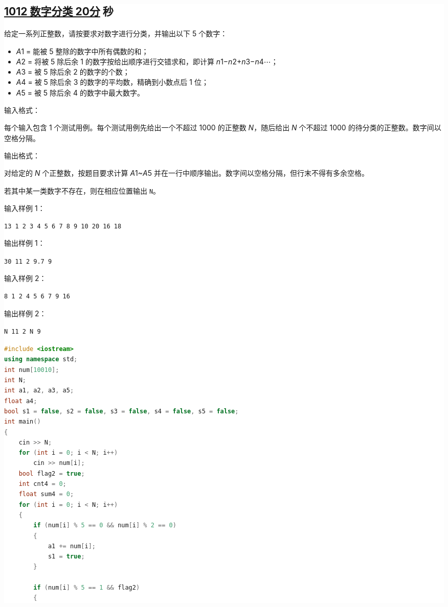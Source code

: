 ## [1012 数字分类 20分](https://pintia.cn/problem-sets/994805260223102976/problems/994805311146147840) 秒

给定一系列正整数，请按要求对数字进行分类，并输出以下 5 个数字：

- *A*1 = 能被 5 整除的数字中所有偶数的和；
- *A*2 = 将被 5 除后余 1 的数字按给出顺序进行交错求和，即计算 *n*1−*n*2+*n*3−*n*4⋯；
- *A*3 = 被 5 除后余 2 的数字的个数；
- *A*4 = 被 5 除后余 3 的数字的平均数，精确到小数点后 1 位；
- *A*5 = 被 5 除后余 4 的数字中最大数字。

输入格式：

每个输入包含 1 个测试用例。每个测试用例先给出一个不超过 1000 的正整数 *N*，随后给出 *N* 个不超过 1000 的待分类的正整数。数字间以空格分隔。

输出格式：

对给定的 *N* 个正整数，按题目要求计算 *A*1~*A*5 并在一行中顺序输出。数字间以空格分隔，但行末不得有多余空格。

若其中某一类数字不存在，则在相应位置输出 `N`。

输入样例 1：

```in
13 1 2 3 4 5 6 7 8 9 10 20 16 18
```

输出样例 1：

```out
30 11 2 9.7 9
```

输入样例 2：

```in
8 1 2 4 5 6 7 9 16
```

输出样例 2：

```out
N 11 2 N 9
```

```cpp
#include <iostream>
using namespace std;
int num[10010];
int N;
int a1, a2, a3, a5;
float a4;
bool s1 = false, s2 = false, s3 = false, s4 = false, s5 = false;
int main()
{
    cin >> N;
    for (int i = 0; i < N; i++)
        cin >> num[i];
    bool flag2 = true;
    int cnt4 = 0;
    float sum4 = 0;
    for (int i = 0; i < N; i++)
    {
        if (num[i] % 5 == 0 && num[i] % 2 == 0)
        {
            a1 += num[i];
            s1 = true;
        }

        if (num[i] % 5 == 1 && flag2)
        {
```